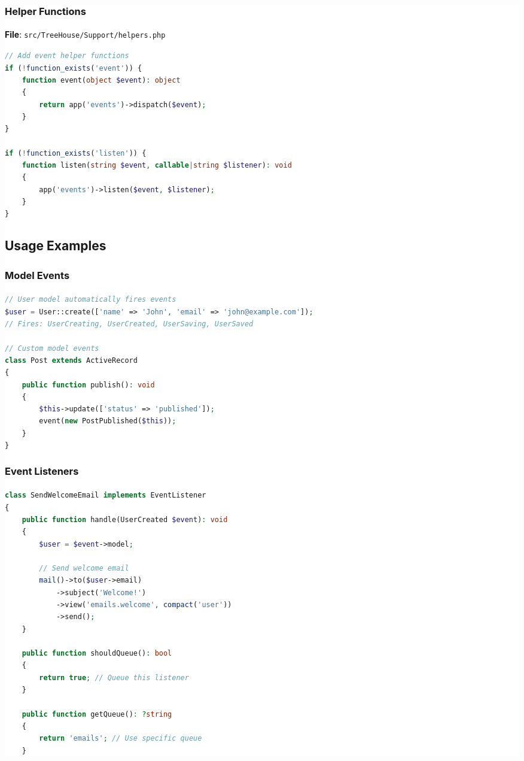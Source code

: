 ### Helper Functions

**File**: `src/TreeHouse/Support/helpers.php`
```php
// Add event helper functions
if (!function_exists('event')) {
    function event(object $event): object
    {
        return app('events')->dispatch($event);
    }
}

if (!function_exists('listen')) {
    function listen(string $event, callable|string $listener): void
    {
        app('events')->listen($event, $listener);
    }
}
```

## Usage Examples

### Model Events
```php
// User model automatically fires events
$user = User::create(['name' => 'John', 'email' => 'john@example.com']);
// Fires: UserCreating, UserCreated, UserSaving, UserSaved

// Custom model events
class Post extends ActiveRecord
{
    public function publish(): void
    {
        $this->update(['status' => 'published']);
        event(new PostPublished($this));
    }
}
```

### Event Listeners
```php
class SendWelcomeEmail implements EventListener
{
    public function handle(UserCreated $event): void
    {
        $user = $event->model;
        
        // Send welcome email
        mail()->to($user->email)
            ->subject('Welcome!')
            ->view('emails.welcome', compact('user'))
            ->send();
    }
    
    public function shouldQueue(): bool
    {
        return true; // Queue this listener
    }
    
    public function getQueue(): ?string
    {
        return 'emails'; // Use specific queue
    }
```